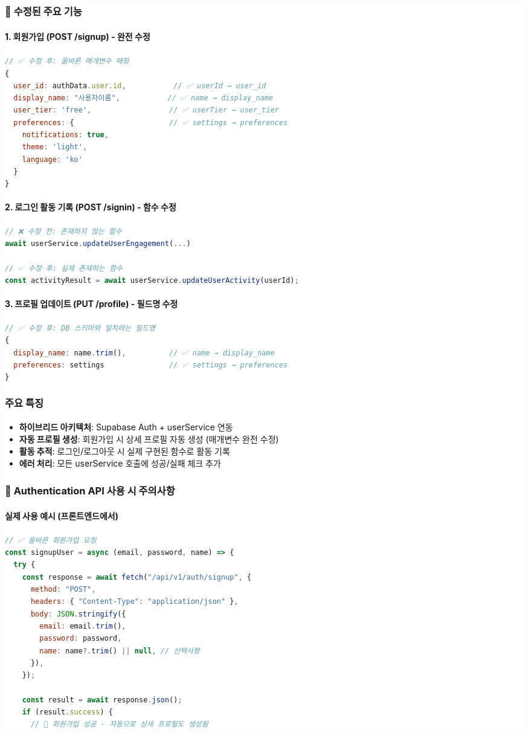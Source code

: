 ### 🔧 **수정된 주요 기능**

#### 1. **회원가입 (POST /signup) - 완전 수정**

```javascript
// ✅ 수정 후: 올바른 매개변수 매핑
{
  user_id: authData.user.id,           // ✅ userId → user_id
  display_name: "사용자이름",           // ✅ name → display_name
  user_tier: 'free',                  // ✅ userTier → user_tier
  preferences: {                      // ✅ settings → preferences
    notifications: true,
    theme: 'light',
    language: 'ko'
  }
}
```

#### 2. **로그인 활동 기록 (POST /signin) - 함수 수정**

```javascript
// ❌ 수정 전: 존재하지 않는 함수
await userService.updateUserEngagement(...)

// ✅ 수정 후: 실제 존재하는 함수
const activityResult = await userService.updateUserActivity(userId);
```

#### 3. **프로필 업데이트 (PUT /profile) - 필드명 수정**

```javascript
// ✅ 수정 후: DB 스키마와 일치하는 필드명
{
  display_name: name.trim(),          // ✅ name → display_name
  preferences: settings               // ✅ settings → preferences
}
```

### 주요 특징

- **하이브리드 아키텍처**: Supabase Auth + userService 연동
- **자동 프로필 생성**: 회원가입 시 상세 프로필 자동 생성 (매개변수 완전 수정)
- **활동 추적**: 로그인/로그아웃 시 실제 구현된 함수로 활동 기록
- **에러 처리**: 모든 userService 호출에 성공/실패 체크 추가

### 🚨 **Authentication API 사용 시 주의사항**

#### **실제 사용 예시** (프론트엔드에서)

```javascript
// ✅ 올바른 회원가입 요청
const signupUser = async (email, password, name) => {
  try {
    const response = await fetch("/api/v1/auth/signup", {
      method: "POST",
      headers: { "Content-Type": "application/json" },
      body: JSON.stringify({
        email: email.trim(),
        password: password,
        name: name?.trim() || null, // 선택사항
      }),
    });

    const result = await response.json();
    if (result.success) {
      // 🎉 회원가입 성공 - 자동으로 상세 프로필도 생성됨
```